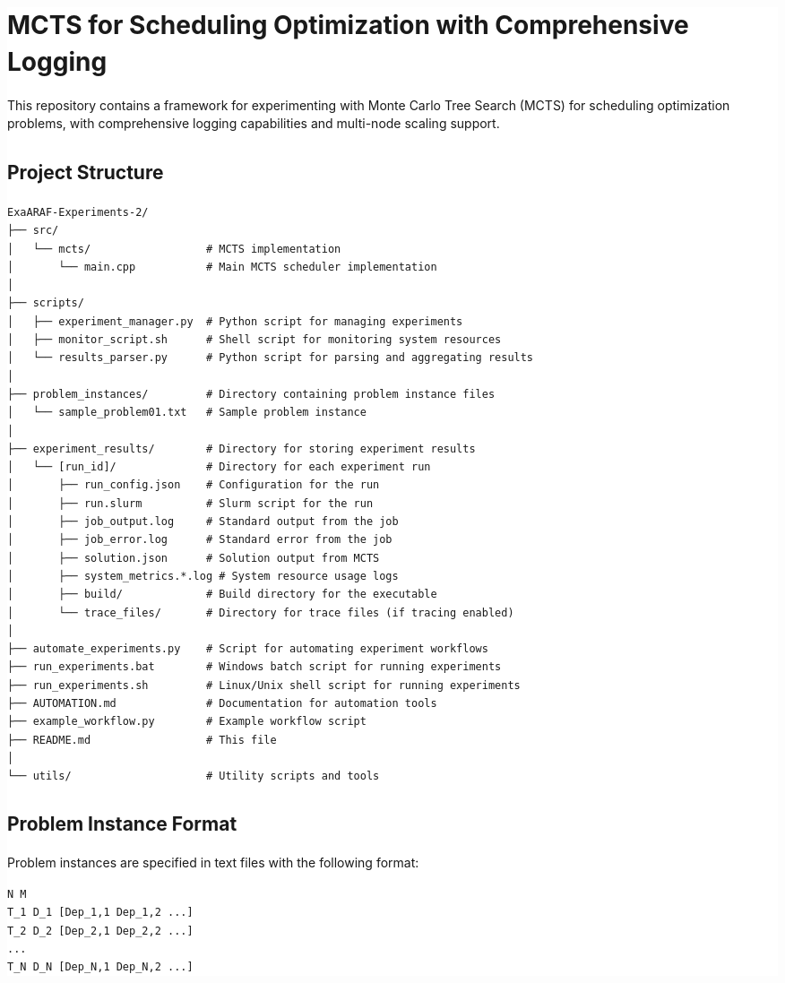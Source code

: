 # MCTS for Scheduling Optimization with Comprehensive Logging

This repository contains a framework for experimenting with Monte Carlo Tree Search (MCTS) for scheduling optimization problems, with comprehensive logging capabilities and multi-node scaling support.

## Project Structure

```
ExaARAF-Experiments-2/
├── src/
│   └── mcts/                  # MCTS implementation
│       └── main.cpp           # Main MCTS scheduler implementation
│
├── scripts/
│   ├── experiment_manager.py  # Python script for managing experiments
│   ├── monitor_script.sh      # Shell script for monitoring system resources
│   └── results_parser.py      # Python script for parsing and aggregating results
│
├── problem_instances/         # Directory containing problem instance files
│   └── sample_problem01.txt   # Sample problem instance
│
├── experiment_results/        # Directory for storing experiment results
│   └── [run_id]/              # Directory for each experiment run
│       ├── run_config.json    # Configuration for the run
│       ├── run.slurm          # Slurm script for the run
│       ├── job_output.log     # Standard output from the job
│       ├── job_error.log      # Standard error from the job
│       ├── solution.json      # Solution output from MCTS
│       ├── system_metrics.*.log # System resource usage logs
│       ├── build/             # Build directory for the executable
│       └── trace_files/       # Directory for trace files (if tracing enabled)
│
├── automate_experiments.py    # Script for automating experiment workflows
├── run_experiments.bat        # Windows batch script for running experiments
├── run_experiments.sh         # Linux/Unix shell script for running experiments
├── AUTOMATION.md              # Documentation for automation tools
├── example_workflow.py        # Example workflow script
├── README.md                  # This file
│
└── utils/                     # Utility scripts and tools
```

## Problem Instance Format

Problem instances are specified in text files with the following format:

```
N M
T_1 D_1 [Dep_1,1 Dep_1,2 ...]
T_2 D_2 [Dep_2,1 Dep_2,2 ...]
...
T_N D_N [Dep_N,1 Dep_N,2 ...]
```
